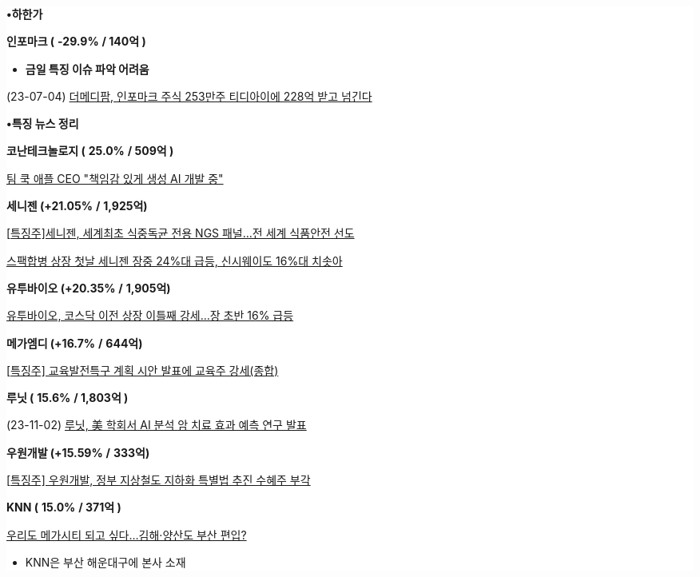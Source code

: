  

 

**•하한가**

 

 **인포마크 (** **-29.9%** **/ 140억 )**

- **금일 특징 이슈 파악 어려움**

(23-07-04) [더메디팜, 인포마크 주식 253만주 티디아이에 228억 받고 넘긴다](https://www.bloter.net/news/articleView.html?idxno=603513)

 

 

**•특징 뉴스 정리**

 

**코난테크놀로지 (** **25.0%** **/ 509억 )**

[팀 쿡 애플 CEO "책임감 있게 생성 AI 개발 중"](https://www.digitaltoday.co.kr/news/articleView.html?idxno=492940)

 

**세니젠 (+21.05%** **/** **1,925억)**

[[특징주\]세니젠, 세계최초 식중독균 전용 NGS 패널…전 세계 식품안전 선도](https://view.asiae.co.kr/article/2023110310080760529)

[스팩합병 상장 첫날 세니젠 장중 24%대 급등, 신시웨이도 16%대 치솟아](https://www.businesspost.co.kr/BP?command=article_view&num=331994)

 

**유투바이오 (+20.35%** **/** **1,905억)**

[유투바이오, 코스닥 이전 상장 이틀째 강세…장 초반 16% 급등](https://www.news1.kr/articles/5219883)

 

**메가엠디 (+16.7%** **/** **644억)**

[[특징주\] 교육발전특구 계획 시안 발표에 교육주 강세(종합)](https://www.yna.co.kr/view/AKR20231103042751002?input=1195m)

 

**루닛 (** **15.6%** **/ 1,803억 )**

(23-11-02) [루닛, 美 학회서 AI 분석 암 치료 효과 예측 연구 발표](https://n.news.naver.com/mnews/article/119/0002765113?sid=101)

 

**우원개발 (+15.59%** **/** **333억)**

[[특징주\] 우원개발, 정부 지상철도 지하화 특별법 추진 수혜주 부각](http://moneys.mt.co.kr/news/mwView.php?no=2023110309455378445)

 

**KNN (** **15.0%** **/ 371억 )**

[우리도 메가시티 되고 싶다…김해·양산도 부산 편입?](https://www.hankyung.com/article/2023110303547)

- KNN은 부산 해운대구에 본사 소재

 
